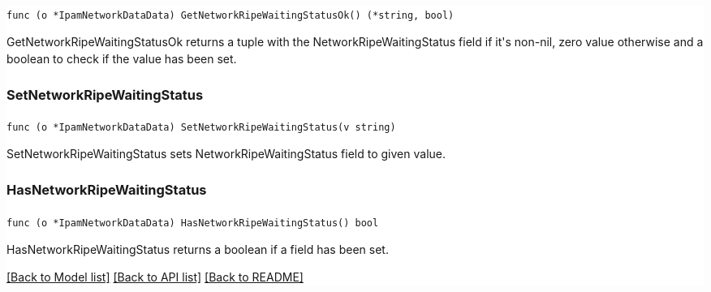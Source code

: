 `func (o *IpamNetworkDataData) GetNetworkRipeWaitingStatusOk() (*string, bool)`

GetNetworkRipeWaitingStatusOk returns a tuple with the NetworkRipeWaitingStatus field if it's non-nil, zero value otherwise
and a boolean to check if the value has been set.

### SetNetworkRipeWaitingStatus

`func (o *IpamNetworkDataData) SetNetworkRipeWaitingStatus(v string)`

SetNetworkRipeWaitingStatus sets NetworkRipeWaitingStatus field to given value.

### HasNetworkRipeWaitingStatus

`func (o *IpamNetworkDataData) HasNetworkRipeWaitingStatus() bool`

HasNetworkRipeWaitingStatus returns a boolean if a field has been set.


[[Back to Model list]](../README.md#documentation-for-models) [[Back to API list]](../README.md#documentation-for-api-endpoints) [[Back to README]](../README.md)


